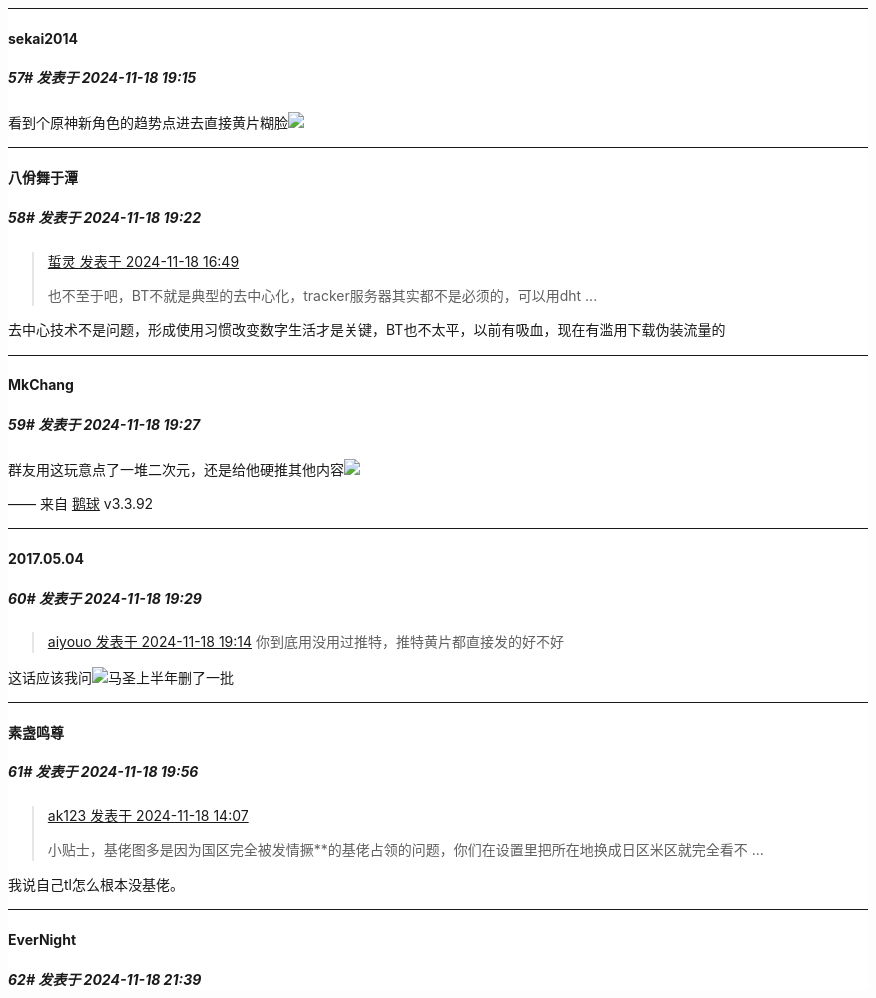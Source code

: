 *****

####  sekai2014  
##### 57#       发表于 2024-11-18 19:15

看到个原神新角色的趋势点进去直接黄片糊脸<img src="https://static.saraba1st.com/image/smiley/face2017/068.png" referrerpolicy="no-referrer">


*****

####  八佾舞于潭  
##### 58#       发表于 2024-11-18 19:22

<blockquote><a href="httphttps://bbs.saraba1st.com/2b/forum.php?mod=redirect&amp;goto=findpost&amp;pid=66722384&amp;ptid=2207318" target="_blank">蜇灵 发表于 2024-11-18 16:49</a>

也不至于吧，BT不就是典型的去中心化，tracker服务器其实都不是必须的，可以用dht ...</blockquote>
去中心技术不是问题，形成使用习惯改变数字生活才是关键，BT也不太平，以前有吸血，现在有滥用下载伪装流量的

*****

####  MkChang  
##### 59#       发表于 2024-11-18 19:27

群友用这玩意点了一堆二次元，还是给他硬推其他内容<img src="https://static.saraba1st.com/image/smiley/face2017/065.png" referrerpolicy="no-referrer">

—— 来自 [鹅球](https://www.pgyer.com/GcUxKd4w) v3.3.92


*****

####  2017.05.04  
##### 60#       发表于 2024-11-18 19:29

<blockquote><a href="httphttps://bbs.saraba1st.com/2b/forum.php?mod=redirect&amp;goto=findpost&amp;pid=66723424&amp;ptid=2207318" target="_blank">aiyouo 发表于 2024-11-18 19:14</a>
你到底用没用过推特，推特黄片都直接发的好不好</blockquote>
这话应该我问<img src="https://static.saraba1st.com/image/smiley/face2017/067.png" referrerpolicy="no-referrer">马圣上半年删了一批


*****

####  素盏鸣尊  
##### 61#       发表于 2024-11-18 19:56

<blockquote><a href="httphttps://bbs.saraba1st.com/2b/forum.php?mod=redirect&amp;goto=findpost&amp;pid=66721099&amp;ptid=2207318" target="_blank">ak123 发表于 2024-11-18 14:07</a>

小贴士，基佬图多是因为国区完全被发情撅**的基佬占领的问题，你们在设置里把所在地换成日区米区就完全看不 ...</blockquote>
我说自己tl怎么根本没基佬。


*****

####  EverNight  
##### 62#       发表于 2024-11-18 21:39
